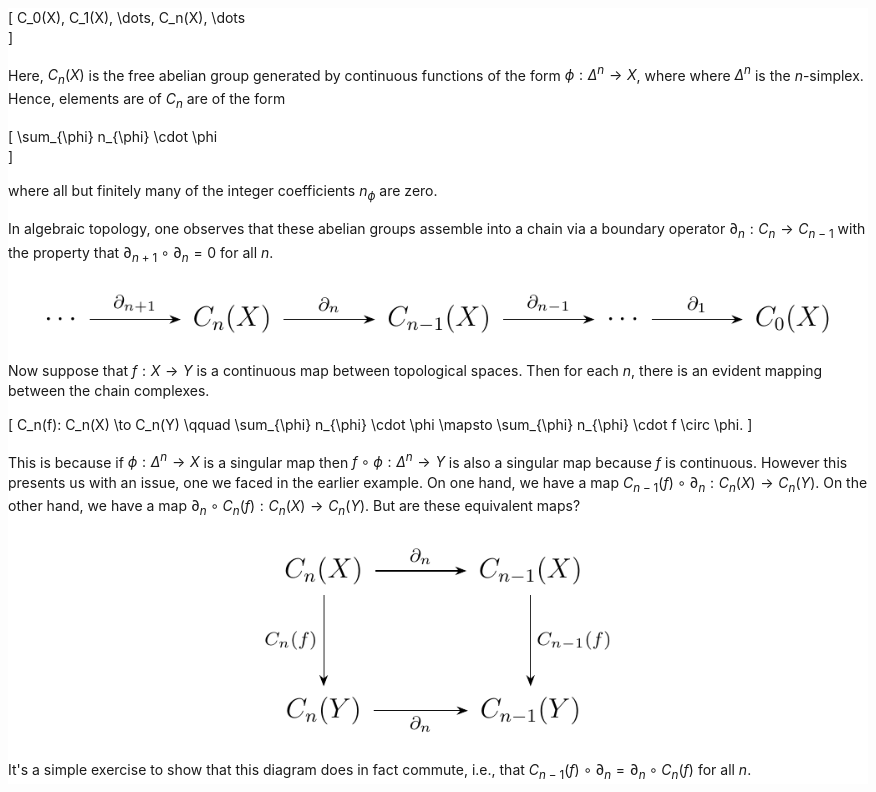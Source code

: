 \[
C_0(X), C_1(X), \dots, C_n(X), \dots         
\]

Here, $C_n(X)$ is the free abelian 
group generated by continuous functions of the form $\phi: \Delta^n \to X$, where 
where $\Delta^n$ is the $n$-simplex. Hence, elements 
are of $C_n$ are of the form 

\[
\sum_{\phi} n_{\phi} \cdot \phi       
\]

where all but finitely many of the integer coefficients $n_\phi$ 
are zero. 

In algebraic topology, one observes that these abelian groups assemble into a 
chain via a boundary operator $\partial_n: C_n \to C_{n-1}$
with the property that $\partial_{n+1}\circ\partial_n = 0$ for all $n$.
\
<img src="../../../png/category_theory/chapter_1/tikz_code_9_1.png" width="99%" style="display: block; margin-left: auto; margin-right: auto;"/>
Now suppose that $f: X \to Y$ is a continuous map between topological spaces.
Then for each $n$, there is an evident mapping between the chain complexes.

\[
C_n(f): C_n(X) \to C_n(Y) \qquad \sum_{\phi} n_{\phi} \cdot \phi \mapsto \sum_{\phi} n_{\phi} \cdot f \circ \phi.
\]

This is because if $\phi: \Delta^n \to X$ is a singular map then $f \circ \phi: \Delta^n \to Y$ 
is also a singular map because $f$ is continuous. 
However this presents us with an issue, one we faced in the earlier example. 
On one hand, we have a map $C_{n-1}(f) \circ \partial_n: C_n(X) \to C_n(Y)$. 
On the other hand, we have a map $\partial_n \circ C_n(f): C_n(X) \to C_n(Y)$. 
But are these equivalent maps? 
\
<img src="../../../png/category_theory/chapter_1/tikz_code_9_2.png" width="99%" style="display: block; margin-left: auto; margin-right: auto;"/>
It's a simple exercise to show that this diagram does in fact commute, i.e., that 
$C_{n-1}(f) \circ \partial_n = \partial_n \circ C_n(f)$ for all $n$. 

